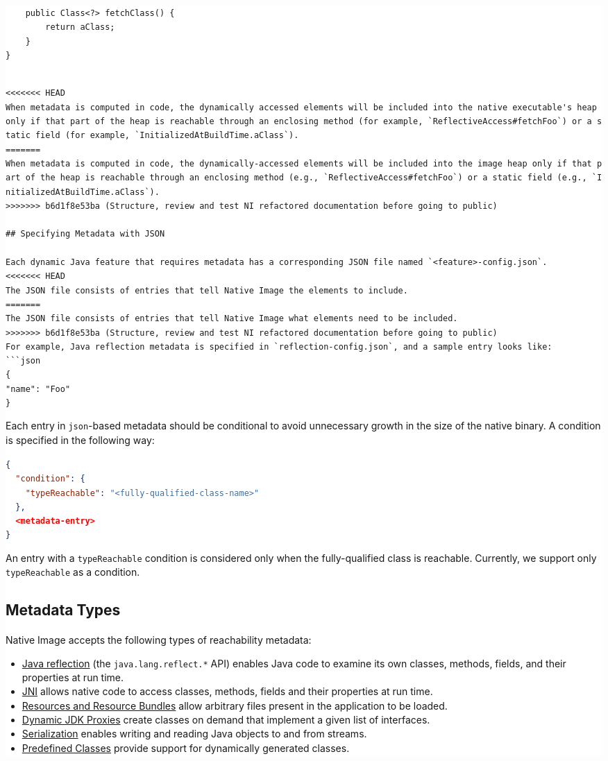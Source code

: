         public Class<?> fetchClass() {
            return aClass;
        }
    }
  ```

<<<<<<< HEAD
  When metadata is computed in code, the dynamically accessed elements will be included into the native executable's heap only if that part of the heap is reachable through an enclosing method (for example, `ReflectiveAccess#fetchFoo`) or a static field (for example, `InitializedAtBuildTime.aClass`).
=======
  When metadata is computed in code, the dynamically-accessed elements will be included into the image heap only if that part of the heap is reachable through an enclosing method (e.g., `ReflectiveAccess#fetchFoo`) or a static field (e.g., `InitializedAtBuildTime.aClass`).
>>>>>>> b6d1f8e53ba (Structure, review and test NI refactored documentation before going to public)

## Specifying Metadata with JSON

Each dynamic Java feature that requires metadata has a corresponding JSON file named `<feature>-config.json`.
<<<<<<< HEAD
The JSON file consists of entries that tell Native Image the elements to include.
=======
The JSON file consists of entries that tell Native Image what elements need to be included.
>>>>>>> b6d1f8e53ba (Structure, review and test NI refactored documentation before going to public)
For example, Java reflection metadata is specified in `reflection-config.json`, and a sample entry looks like:
```json
{
  "name": "Foo"
}
```

Each entry in `json`-based metadata should be conditional to avoid unnecessary growth in the size of the native binary.
A condition is specified in the following way:
```json
{
  "condition": {
    "typeReachable": "<fully-qualified-class-name>"
  },
  <metadata-entry>
}
```
An entry with a `typeReachable` condition is considered only when the fully-qualified class is reachable.
Currently, we support only `typeReachable` as a condition.

## Metadata Types

Native Image accepts the following types of reachability metadata:
- [Java reflection](#reflection) (the `java.lang.reflect.*` API) enables Java code to examine its own classes, methods, fields, and their properties at run time.   
- [JNI](#jni) allows native code to access classes, methods, fields and their properties at run time.
- [Resources and Resource Bundles](#resources-and-resource-bundles) allow arbitrary files present in the application to be loaded.
- [Dynamic JDK Proxies](#dynamic-jdk-proxies) create classes on demand that implement a given list of interfaces. 
- [Serialization](#serialization) enables writing and reading Java objects to and from streams.
- [Predefined Classes](#predefined-classes) provide support for dynamically generated classes.

